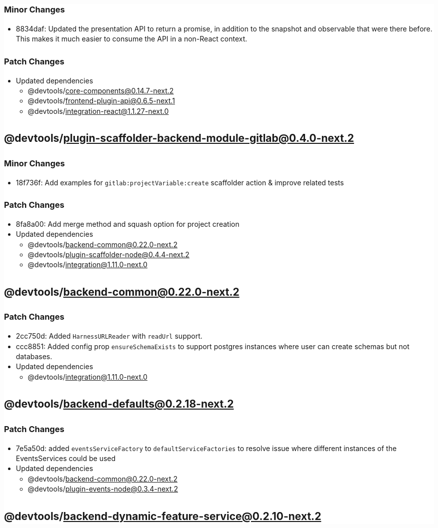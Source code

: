 ### Minor Changes

- 8834daf: Updated the presentation API to return a promise, in addition to the snapshot and observable that were there before. This makes it much easier to consume the API in a non-React context.

### Patch Changes

- Updated dependencies
  - @devtools/core-components@0.14.7-next.2
  - @devtools/frontend-plugin-api@0.6.5-next.1
  - @devtools/integration-react@1.1.27-next.0

## @devtools/plugin-scaffolder-backend-module-gitlab@0.4.0-next.2

### Minor Changes

- 18f736f: Add examples for `gitlab:projectVariable:create` scaffolder action & improve related tests

### Patch Changes

- 8fa8a00: Add merge method and squash option for project creation
- Updated dependencies
  - @devtools/backend-common@0.22.0-next.2
  - @devtools/plugin-scaffolder-node@0.4.4-next.2
  - @devtools/integration@1.11.0-next.0

## @devtools/backend-common@0.22.0-next.2

### Patch Changes

- 2cc750d: Added `HarnessURLReader` with `readUrl` support.
- ccc8851: Added config prop `ensureSchemaExists` to support postgres instances where user can create schemas but not databases.
- Updated dependencies
  - @devtools/integration@1.11.0-next.0

## @devtools/backend-defaults@0.2.18-next.2

### Patch Changes

- 7e5a50d: added `eventsServiceFactory` to `defaultServiceFactories` to resolve issue where different instances of the EventsServices could be used
- Updated dependencies
  - @devtools/backend-common@0.22.0-next.2
  - @devtools/plugin-events-node@0.3.4-next.2

## @devtools/backend-dynamic-feature-service@0.2.10-next.2
